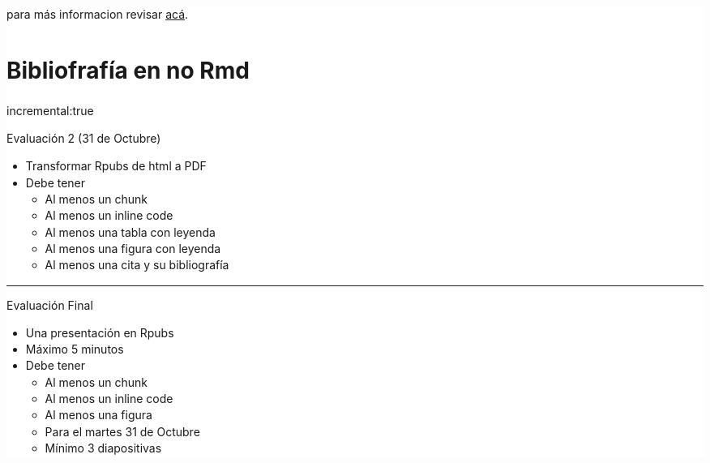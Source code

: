 para más informacion revisar [acá](http://rmarkdown.rstudio.com/authoring_bibliographies_and_citations.html).

Bibliofrafía en no Rmd
======
incremental:true

Evaluación 2 (31 de Octubre)

* Transformar Rpubs de html a PDF
* Debe tener
    + Al menos un chunk
    + Al menos un inline code
    + Al menos una tabla con leyenda
    + Al menos una figura con leyenda
    + Al menos una cita y su bibliografía

***

Evaluación Final

* Una presentación en Rpubs
* Máximo 5 minutos
* Debe tener
    + Al menos un chunk
    + Al menos un inline code
    + Al menos una figura
    + Para el martes 31 de Octubre
    + Mínimo 3 diapositivas
    
